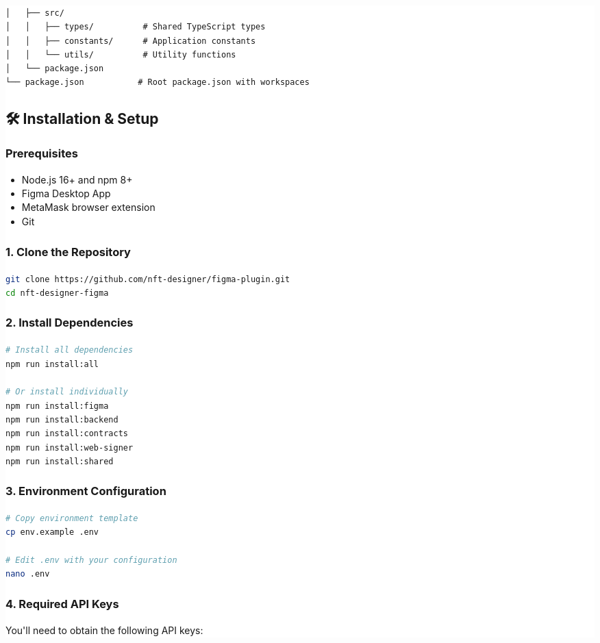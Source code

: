 ```
│   ├── src/
│   │   ├── types/          # Shared TypeScript types
│   │   ├── constants/      # Application constants
│   │   └── utils/          # Utility functions
│   └── package.json
└── package.json           # Root package.json with workspaces
```

## 🛠️ Installation & Setup

### Prerequisites

- Node.js 16+ and npm 8+
- Figma Desktop App
- MetaMask browser extension
- Git

### 1. Clone the Repository

```bash
git clone https://github.com/nft-designer/figma-plugin.git
cd nft-designer-figma
```

### 2. Install Dependencies

```bash
# Install all dependencies
npm run install:all

# Or install individually
npm run install:figma
npm run install:backend
npm run install:contracts
npm run install:web-signer
npm run install:shared
```

### 3. Environment Configuration

```bash
# Copy environment template
cp env.example .env

# Edit .env with your configuration
nano .env
```

### 4. Required API Keys

You'll need to obtain the following API keys:
